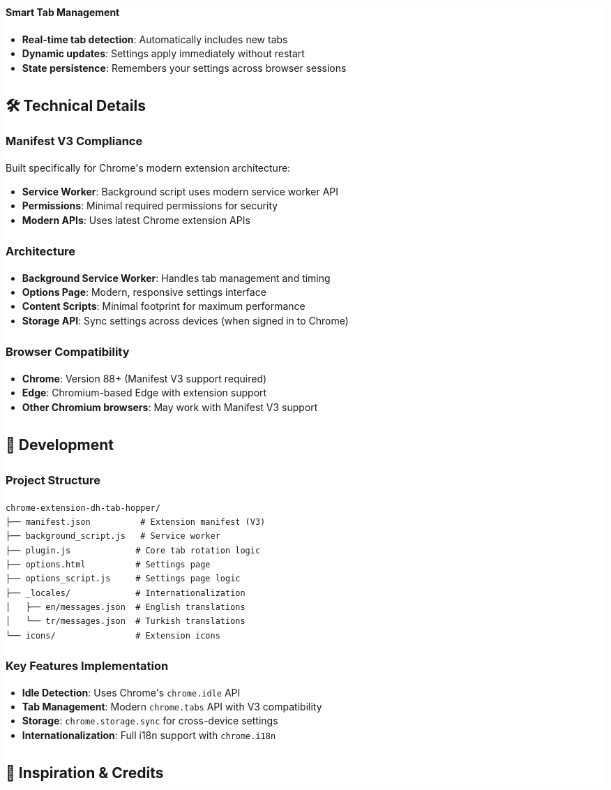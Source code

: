 #### Smart Tab Management
- **Real-time tab detection**: Automatically includes new tabs
- **Dynamic updates**: Settings apply immediately without restart
- **State persistence**: Remembers your settings across browser sessions

## 🛠️ Technical Details

### Manifest V3 Compliance
Built specifically for Chrome's modern extension architecture:
- **Service Worker**: Background script uses modern service worker API
- **Permissions**: Minimal required permissions for security
- **Modern APIs**: Uses latest Chrome extension APIs

### Architecture
- **Background Service Worker**: Handles tab management and timing
- **Options Page**: Modern, responsive settings interface
- **Content Scripts**: Minimal footprint for maximum performance
- **Storage API**: Sync settings across devices (when signed in to Chrome)

### Browser Compatibility
- **Chrome**: Version 88+ (Manifest V3 support required)
- **Edge**: Chromium-based Edge with extension support
- **Other Chromium browsers**: May work with Manifest V3 support

## 🔧 Development

### Project Structure
```
chrome-extension-dh-tab-hopper/
├── manifest.json          # Extension manifest (V3)
├── background_script.js   # Service worker
├── plugin.js             # Core tab rotation logic
├── options.html          # Settings page
├── options_script.js     # Settings page logic
├── _locales/             # Internationalization
│   ├── en/messages.json  # English translations
│   └── tr/messages.json  # Turkish translations
└── icons/                # Extension icons
```

### Key Features Implementation
- **Idle Detection**: Uses Chrome's `chrome.idle` API
- **Tab Management**: Modern `chrome.tabs` API with V3 compatibility
- **Storage**: `chrome.storage.sync` for cross-device settings
- **Internationalization**: Full i18n support with `chrome.i18n`

## 🌟 Inspiration & Credits
